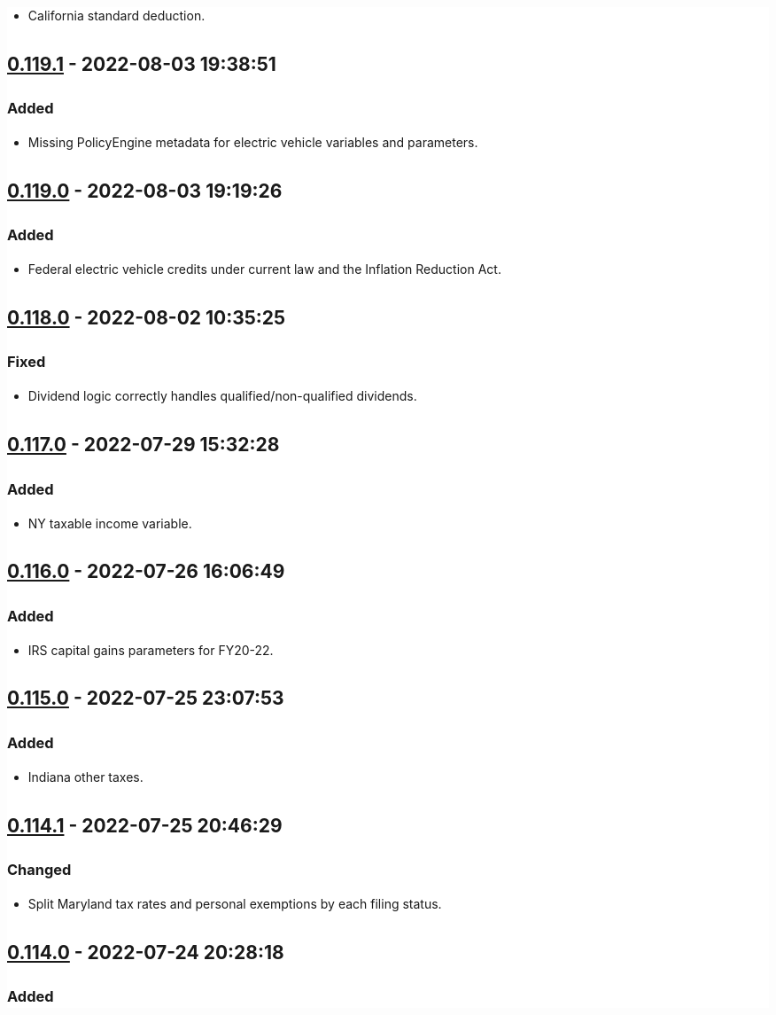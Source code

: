 - California standard deduction.

## [0.119.1] - 2022-08-03 19:38:51

### Added

- Missing PolicyEngine metadata for electric vehicle variables and parameters.

## [0.119.0] - 2022-08-03 19:19:26

### Added

- Federal electric vehicle credits under current law and the Inflation Reduction Act.

## [0.118.0] - 2022-08-02 10:35:25

### Fixed

- Dividend logic correctly handles qualified/non-qualified dividends.

## [0.117.0] - 2022-07-29 15:32:28

### Added

- NY taxable income variable.

## [0.116.0] - 2022-07-26 16:06:49

### Added

- IRS capital gains parameters for FY20-22.

## [0.115.0] - 2022-07-25 23:07:53

### Added

- Indiana other taxes.

## [0.114.1] - 2022-07-25 20:46:29

### Changed

- Split Maryland tax rates and personal exemptions by each filing status.

## [0.114.0] - 2022-07-24 20:28:18

### Added


[0.134.0]: https://github.com/PolicyEngine/openfisca-us/compare/0.133.0...0.134.0
[0.133.0]: https://github.com/PolicyEngine/openfisca-us/compare/0.132.0...0.133.0
[0.132.0]: https://github.com/PolicyEngine/openfisca-us/compare/0.131.0...0.132.0
[0.131.0]: https://github.com/PolicyEngine/openfisca-us/compare/0.130.0...0.131.0
[0.130.0]: https://github.com/PolicyEngine/openfisca-us/compare/0.129.2...0.130.0
[0.129.2]: https://github.com/PolicyEngine/openfisca-us/compare/0.129.1...0.129.2
[0.129.1]: https://github.com/PolicyEngine/openfisca-us/compare/0.129.0...0.129.1
[0.129.0]: https://github.com/PolicyEngine/openfisca-us/compare/0.128.3...0.129.0
[0.128.3]: https://github.com/PolicyEngine/openfisca-us/compare/0.128.2...0.128.3
[0.128.2]: https://github.com/PolicyEngine/openfisca-us/compare/0.128.1...0.128.2
[0.128.1]: https://github.com/PolicyEngine/openfisca-us/compare/0.128.0...0.128.1
[0.128.0]: https://github.com/PolicyEngine/openfisca-us/compare/0.127.0...0.128.0
[0.127.0]: https://github.com/PolicyEngine/openfisca-us/compare/0.126.0...0.127.0
[0.126.0]: https://github.com/PolicyEngine/openfisca-us/compare/0.125.0...0.126.0
[0.125.0]: https://github.com/PolicyEngine/openfisca-us/compare/0.124.1...0.125.0
[0.124.1]: https://github.com/PolicyEngine/openfisca-us/compare/0.124.0...0.124.1
[0.124.0]: https://github.com/PolicyEngine/openfisca-us/compare/0.123.0...0.124.0
[0.123.0]: https://github.com/PolicyEngine/openfisca-us/compare/0.122.0...0.123.0
[0.122.0]: https://github.com/PolicyEngine/openfisca-us/compare/0.121.2...0.122.0
[0.121.2]: https://github.com/PolicyEngine/openfisca-us/compare/0.121.1...0.121.2
[0.121.1]: https://github.com/PolicyEngine/openfisca-us/compare/0.121.0...0.121.1
[0.121.0]: https://github.com/PolicyEngine/openfisca-us/compare/0.120.0...0.121.0
[0.120.0]: https://github.com/PolicyEngine/openfisca-us/compare/0.119.1...0.120.0
[0.119.1]: https://github.com/PolicyEngine/openfisca-us/compare/0.119.0...0.119.1
[0.119.0]: https://github.com/PolicyEngine/openfisca-us/compare/0.118.0...0.119.0
[0.118.0]: https://github.com/PolicyEngine/openfisca-us/compare/0.117.0...0.118.0
[0.117.0]: https://github.com/PolicyEngine/openfisca-us/compare/0.116.0...0.117.0
[0.116.0]: https://github.com/PolicyEngine/openfisca-us/compare/0.115.0...0.116.0
[0.115.0]: https://github.com/PolicyEngine/openfisca-us/compare/0.114.1...0.115.0
[0.114.1]: https://github.com/PolicyEngine/openfisca-us/compare/0.114.0...0.114.1
[0.114.0]: https://github.com/PolicyEngine/openfisca-us/compare/0.113.0...0.114.0
[0.113.0]: https://github.com/PolicyEngine/openfisca-us/compare/0.112.1...0.113.0
[0.112.1]: https://github.com/PolicyEngine/openfisca-us/compare/0.112.0...0.112.1
[0.112.0]: https://github.com/PolicyEngine/openfisca-us/compare/0.111.0...0.112.0
[0.111.0]: https://github.com/PolicyEngine/openfisca-us/compare/0.110.2...0.111.0
[0.110.2]: https://github.com/PolicyEngine/openfisca-us/compare/0.110.1...0.110.2
[0.110.1]: https://github.com/PolicyEngine/openfisca-us/compare/0.110.0...0.110.1
[0.110.0]: https://github.com/PolicyEngine/openfisca-us/compare/0.109.1...0.110.0
[0.109.1]: https://github.com/PolicyEngine/openfisca-us/compare/0.109.0...0.109.1
[0.109.0]: https://github.com/PolicyEngine/openfisca-us/compare/0.108.0...0.109.0
[0.108.0]: https://github.com/PolicyEngine/openfisca-us/compare/0.107.0...0.108.0
[0.107.0]: https://github.com/PolicyEngine/openfisca-us/compare/0.106.0...0.107.0
[0.106.0]: https://github.com/PolicyEngine/openfisca-us/compare/0.105.0...0.106.0
[0.105.0]: https://github.com/PolicyEngine/openfisca-us/compare/0.104.0...0.105.0
[0.104.0]: https://github.com/PolicyEngine/openfisca-us/compare/0.103.1...0.104.0
[0.103.1]: https://github.com/PolicyEngine/openfisca-us/compare/0.103.0...0.103.1
[0.103.0]: https://github.com/PolicyEngine/openfisca-us/compare/0.102.0...0.103.0
[0.102.0]: https://github.com/PolicyEngine/openfisca-us/compare/0.101.0...0.102.0
[0.101.0]: https://github.com/PolicyEngine/openfisca-us/compare/0.100.2...0.101.0
[0.100.2]: https://github.com/PolicyEngine/openfisca-us/compare/0.100.1...0.100.2
[0.100.1]: https://github.com/PolicyEngine/openfisca-us/compare/0.100.0...0.100.1
[0.100.0]: https://github.com/PolicyEngine/openfisca-us/compare/0.99.1...0.100.0
[0.99.1]: https://github.com/PolicyEngine/openfisca-us/compare/0.99.0...0.99.1
[0.99.0]: https://github.com/PolicyEngine/openfisca-us/compare/0.98.1...0.99.0
[0.98.1]: https://github.com/PolicyEngine/openfisca-us/compare/0.98.0...0.98.1
[0.98.0]: https://github.com/PolicyEngine/openfisca-us/compare/0.97.0...0.98.0
[0.97.0]: https://github.com/PolicyEngine/openfisca-us/compare/0.96.0...0.97.0
[0.96.0]: https://github.com/PolicyEngine/openfisca-us/compare/0.95.0...0.96.0
[0.95.0]: https://github.com/PolicyEngine/openfisca-us/compare/0.94.0...0.95.0
[0.94.0]: https://github.com/PolicyEngine/openfisca-us/compare/0.93.0...0.94.0
[0.93.0]: https://github.com/PolicyEngine/openfisca-us/compare/0.92.0...0.93.0
[0.92.0]: https://github.com/PolicyEngine/openfisca-us/compare/0.91.4...0.92.0
[0.91.4]: https://github.com/PolicyEngine/openfisca-us/compare/0.91.3...0.91.4
[0.91.3]: https://github.com/PolicyEngine/openfisca-us/compare/0.91.2...0.91.3
[0.91.2]: https://github.com/PolicyEngine/openfisca-us/compare/0.91.1...0.91.2
[0.91.1]: https://github.com/PolicyEngine/openfisca-us/compare/0.91.0...0.91.1
[0.91.0]: https://github.com/PolicyEngine/openfisca-us/compare/0.90.0...0.91.0
[0.90.0]: https://github.com/PolicyEngine/openfisca-us/compare/0.89.1...0.90.0
[0.89.1]: https://github.com/PolicyEngine/openfisca-us/compare/0.89.0...0.89.1
[0.89.0]: https://github.com/PolicyEngine/openfisca-us/compare/0.88.2...0.89.0
[0.88.2]: https://github.com/PolicyEngine/openfisca-us/compare/0.88.1...0.88.2
[0.88.1]: https://github.com/PolicyEngine/openfisca-us/compare/0.88.0...0.88.1
[0.88.0]: https://github.com/PolicyEngine/openfisca-us/compare/0.87.0...0.88.0
[0.87.0]: https://github.com/PolicyEngine/openfisca-us/compare/0.86.1...0.87.0
[0.86.1]: https://github.com/PolicyEngine/openfisca-us/compare/0.86.0...0.86.1
[0.86.0]: https://github.com/PolicyEngine/openfisca-us/compare/0.85.3...0.86.0
[0.85.3]: https://github.com/PolicyEngine/openfisca-us/compare/0.85.2...0.85.3
[0.85.2]: https://github.com/PolicyEngine/openfisca-us/compare/0.85.1...0.85.2
[0.85.1]: https://github.com/PolicyEngine/openfisca-us/compare/0.85.0...0.85.1
[0.85.0]: https://github.com/PolicyEngine/openfisca-us/compare/0.84.5...0.85.0
[0.84.5]: https://github.com/PolicyEngine/openfisca-us/compare/0.84.4...0.84.5
[0.84.4]: https://github.com/PolicyEngine/openfisca-us/compare/0.84.3...0.84.4
[0.84.3]: https://github.com/PolicyEngine/openfisca-us/compare/0.84.2...0.84.3
[0.84.2]: https://github.com/PolicyEngine/openfisca-us/compare/0.84.1...0.84.2
[0.84.1]: https://github.com/PolicyEngine/openfisca-us/compare/0.84.0...0.84.1
[0.84.0]: https://github.com/PolicyEngine/openfisca-us/compare/0.83.4...0.84.0
[0.83.4]: https://github.com/PolicyEngine/openfisca-us/compare/0.83.3...0.83.4
[0.83.3]: https://github.com/PolicyEngine/openfisca-us/compare/0.83.2...0.83.3
[0.83.2]: https://github.com/PolicyEngine/openfisca-us/compare/0.83.1...0.83.2
[0.83.1]: https://github.com/PolicyEngine/openfisca-us/compare/0.83.0...0.83.1
[0.83.0]: https://github.com/PolicyEngine/openfisca-us/compare/0.82.0...0.83.0
[0.82.0]: https://github.com/PolicyEngine/openfisca-us/compare/0.81.5...0.82.0
[0.81.5]: https://github.com/PolicyEngine/openfisca-us/compare/0.81.4...0.81.5
[0.81.4]: https://github.com/PolicyEngine/openfisca-us/compare/0.81.3...0.81.4
[0.81.3]: https://github.com/PolicyEngine/openfisca-us/compare/0.81.2...0.81.3
[0.81.2]: https://github.com/PolicyEngine/openfisca-us/compare/0.81.1...0.81.2
[0.81.1]: https://github.com/PolicyEngine/openfisca-us/compare/0.81.0...0.81.1
[0.81.0]: https://github.com/PolicyEngine/openfisca-us/compare/0.80.0...0.81.0
[0.80.0]: https://github.com/PolicyEngine/openfisca-us/compare/0.79.0...0.80.0
[0.79.0]: https://github.com/PolicyEngine/openfisca-us/compare/0.78.0...0.79.0
[0.78.0]: https://github.com/PolicyEngine/openfisca-us/compare/0.77.0...0.78.0
[0.77.0]: https://github.com/PolicyEngine/openfisca-us/compare/0.76.1...0.77.0
[0.76.1]: https://github.com/PolicyEngine/openfisca-us/compare/0.76.0...0.76.1
[0.76.0]: https://github.com/PolicyEngine/openfisca-us/compare/0.75.2...0.76.0
[0.75.2]: https://github.com/PolicyEngine/openfisca-us/compare/0.75.1...0.75.2
[0.75.1]: https://github.com/PolicyEngine/openfisca-us/compare/0.75.0...0.75.1
[0.75.0]: https://github.com/PolicyEngine/openfisca-us/compare/0.74.2...0.75.0
[0.74.2]: https://github.com/PolicyEngine/openfisca-us/compare/0.74.1...0.74.2
[0.74.1]: https://github.com/PolicyEngine/openfisca-us/compare/0.74.0...0.74.1
[0.74.0]: https://github.com/PolicyEngine/openfisca-us/compare/0.73.2...0.74.0
[0.73.2]: https://github.com/PolicyEngine/openfisca-us/compare/0.73.1...0.73.2
[0.73.1]: https://github.com/PolicyEngine/openfisca-us/compare/0.73.0...0.73.1
[0.73.0]: https://github.com/PolicyEngine/openfisca-us/compare/0.72.3...0.73.0
[0.72.3]: https://github.com/PolicyEngine/openfisca-us/compare/0.72.2...0.72.3
[0.72.2]: https://github.com/PolicyEngine/openfisca-us/compare/0.72.1...0.72.2
[0.72.1]: https://github.com/PolicyEngine/openfisca-us/compare/0.72.0...0.72.1
[0.72.0]: https://github.com/PolicyEngine/openfisca-us/compare/0.71.2...0.72.0
[0.71.2]: https://github.com/PolicyEngine/openfisca-us/compare/0.71.1...0.71.2
[0.71.1]: https://github.com/PolicyEngine/openfisca-us/compare/0.71.0...0.71.1
[0.71.0]: https://github.com/PolicyEngine/openfisca-us/compare/0.70.3...0.71.0
[0.70.3]: https://github.com/PolicyEngine/openfisca-us/compare/0.70.2...0.70.3
[0.70.2]: https://github.com/PolicyEngine/openfisca-us/compare/0.70.1...0.70.2
[0.70.1]: https://github.com/PolicyEngine/openfisca-us/compare/0.70.0...0.70.1
[0.70.0]: https://github.com/PolicyEngine/openfisca-us/compare/0.69.3...0.70.0
[0.69.3]: https://github.com/PolicyEngine/openfisca-us/compare/0.69.2...0.69.3
[0.69.2]: https://github.com/PolicyEngine/openfisca-us/compare/0.69.1...0.69.2
[0.69.1]: https://github.com/PolicyEngine/openfisca-us/compare/0.69.0...0.69.1
[0.69.0]: https://github.com/PolicyEngine/openfisca-us/compare/0.68.1...0.69.0
[0.68.1]: https://github.com/PolicyEngine/openfisca-us/compare/0.68.0...0.68.1
[0.68.0]: https://github.com/PolicyEngine/openfisca-us/compare/0.67.0...0.68.0
[0.67.0]: https://github.com/PolicyEngine/openfisca-us/compare/0.66.1...0.67.0
[0.66.1]: https://github.com/PolicyEngine/openfisca-us/compare/0.66.0...0.66.1
[0.66.0]: https://github.com/PolicyEngine/openfisca-us/compare/0.65.0...0.66.0
[0.65.0]: https://github.com/PolicyEngine/openfisca-us/compare/0.64.1...0.65.0
[0.64.1]: https://github.com/PolicyEngine/openfisca-us/compare/0.64.0...0.64.1
[0.64.0]: https://github.com/PolicyEngine/openfisca-us/compare/0.63.0...0.64.0
[0.63.0]: https://github.com/PolicyEngine/openfisca-us/compare/0.62.3...0.63.0
[0.62.3]: https://github.com/PolicyEngine/openfisca-us/compare/0.62.2...0.62.3
[0.62.2]: https://github.com/PolicyEngine/openfisca-us/compare/0.62.1...0.62.2
[0.62.1]: https://github.com/PolicyEngine/openfisca-us/compare/0.62.0...0.62.1
[0.62.0]: https://github.com/PolicyEngine/openfisca-us/compare/0.61.0...0.62.0
[0.61.0]: https://github.com/PolicyEngine/openfisca-us/compare/0.60.0...0.61.0
[0.60.0]: https://github.com/PolicyEngine/openfisca-us/compare/0.59.0...0.60.0
[0.59.0]: https://github.com/PolicyEngine/openfisca-us/compare/0.58.1...0.59.0
[0.58.1]: https://github.com/PolicyEngine/openfisca-us/compare/0.58.0...0.58.1
[0.58.0]: https://github.com/PolicyEngine/openfisca-us/compare/0.57.1...0.58.0
[0.57.1]: https://github.com/PolicyEngine/openfisca-us/compare/0.57.0...0.57.1
[0.57.0]: https://github.com/PolicyEngine/openfisca-us/compare/0.56.0...0.57.0
[0.56.0]: https://github.com/PolicyEngine/openfisca-us/compare/0.55.0...0.56.0
[0.55.0]: https://github.com/PolicyEngine/openfisca-us/compare/0.54.1...0.55.0
[0.54.1]: https://github.com/PolicyEngine/openfisca-us/compare/0.54.0...0.54.1
[0.54.0]: https://github.com/PolicyEngine/openfisca-us/compare/0.53.0...0.54.0
[0.53.0]: https://github.com/PolicyEngine/openfisca-us/compare/0.52.0...0.53.0
[0.52.0]: https://github.com/PolicyEngine/openfisca-us/compare/0.51.1...0.52.0
[0.51.1]: https://github.com/PolicyEngine/openfisca-us/compare/0.51.0...0.51.1
[0.51.0]: https://github.com/PolicyEngine/openfisca-us/compare/0.50.0...0.51.0
[0.50.0]: https://github.com/PolicyEngine/openfisca-us/compare/0.49.1...0.50.0
[0.49.1]: https://github.com/PolicyEngine/openfisca-us/compare/0.49.0...0.49.1
[0.49.0]: https://github.com/PolicyEngine/openfisca-us/compare/0.48.0...0.49.0
[0.48.0]: https://github.com/PolicyEngine/openfisca-us/compare/0.47.0...0.48.0
[0.47.0]: https://github.com/PolicyEngine/openfisca-us/compare/0.46.1...0.47.0
[0.46.1]: https://github.com/PolicyEngine/openfisca-us/compare/0.46.0...0.46.1
[0.46.0]: https://github.com/PolicyEngine/openfisca-us/compare/0.45.2...0.46.0
[0.45.2]: https://github.com/PolicyEngine/openfisca-us/compare/0.45.1...0.45.2
[0.45.1]: https://github.com/PolicyEngine/openfisca-us/compare/0.45.0...0.45.1
[0.45.0]: https://github.com/PolicyEngine/openfisca-us/compare/0.44.0...0.45.0
[0.44.0]: https://github.com/PolicyEngine/openfisca-us/compare/0.43.1...0.44.0
[0.43.1]: https://github.com/PolicyEngine/openfisca-us/compare/0.43.0...0.43.1
[0.43.0]: https://github.com/PolicyEngine/openfisca-us/compare/0.42.1...0.43.0
[0.42.1]: https://github.com/PolicyEngine/openfisca-us/compare/0.42.0...0.42.1
[0.42.0]: https://github.com/PolicyEngine/openfisca-us/compare/0.41.2...0.42.0
[0.41.2]: https://github.com/PolicyEngine/openfisca-us/compare/0.41.1...0.41.2
[0.41.1]: https://github.com/PolicyEngine/openfisca-us/compare/0.41.0...0.41.1
[0.41.0]: https://github.com/PolicyEngine/openfisca-us/compare/0.40.0...0.41.0
[0.40.0]: https://github.com/PolicyEngine/openfisca-us/compare/0.39.0...0.40.0
[0.39.0]: https://github.com/PolicyEngine/openfisca-us/compare/0.38.2...0.39.0
[0.38.2]: https://github.com/PolicyEngine/openfisca-us/compare/0.38.1...0.38.2
[0.38.1]: https://github.com/PolicyEngine/openfisca-us/compare/0.38.0...0.38.1
[0.38.0]: https://github.com/PolicyEngine/openfisca-us/compare/0.37.9...0.38.0
[0.37.9]: https://github.com/PolicyEngine/openfisca-us/compare/0.37.8...0.37.9
[0.37.8]: https://github.com/PolicyEngine/openfisca-us/compare/0.37.7...0.37.8
[0.37.7]: https://github.com/PolicyEngine/openfisca-us/compare/0.37.6...0.37.7
[0.37.6]: https://github.com/PolicyEngine/openfisca-us/compare/0.37.5...0.37.6
[0.37.5]: https://github.com/PolicyEngine/openfisca-us/compare/0.37.4...0.37.5
[0.37.4]: https://github.com/PolicyEngine/openfisca-us/compare/0.37.3...0.37.4
[0.37.3]: https://github.com/PolicyEngine/openfisca-us/compare/0.37.2...0.37.3
[0.37.2]: https://github.com/PolicyEngine/openfisca-us/compare/0.37.1...0.37.2
[0.37.1]: https://github.com/PolicyEngine/openfisca-us/compare/0.37.0...0.37.1
[0.37.0]: https://github.com/PolicyEngine/openfisca-us/compare/0.36.1...0.37.0
[0.36.1]: https://github.com/PolicyEngine/openfisca-us/compare/0.36.0...0.36.1
[0.36.0]: https://github.com/PolicyEngine/openfisca-us/compare/0.35.3...0.36.0
[0.35.3]: https://github.com/PolicyEngine/openfisca-us/compare/0.35.2...0.35.3
[0.35.2]: https://github.com/PolicyEngine/openfisca-us/compare/0.35.1...0.35.2
[0.35.1]: https://github.com/PolicyEngine/openfisca-us/compare/0.35.0...0.35.1
[0.35.0]: https://github.com/PolicyEngine/openfisca-us/compare/0.34.0...0.35.0
[0.34.0]: https://github.com/PolicyEngine/openfisca-us/compare/0.33.0...0.34.0
[0.33.0]: https://github.com/PolicyEngine/openfisca-us/compare/0.32.6...0.33.0
[0.32.6]: https://github.com/PolicyEngine/openfisca-us/compare/0.32.5...0.32.6
[0.32.5]: https://github.com/PolicyEngine/openfisca-us/compare/0.32.4...0.32.5
[0.32.4]: https://github.com/PolicyEngine/openfisca-us/compare/0.32.3...0.32.4
[0.32.3]: https://github.com/PolicyEngine/openfisca-us/compare/0.32.2...0.32.3
[0.32.2]: https://github.com/PolicyEngine/openfisca-us/compare/0.32.1...0.32.2
[0.32.1]: https://github.com/PolicyEngine/openfisca-us/compare/0.32.0...0.32.1
[0.32.0]: https://github.com/PolicyEngine/openfisca-us/compare/0.31.0...0.32.0
[0.31.0]: https://github.com/PolicyEngine/openfisca-us/compare/0.30.3...0.31.0
[0.30.3]: https://github.com/PolicyEngine/openfisca-us/compare/0.30.2...0.30.3
[0.30.2]: https://github.com/PolicyEngine/openfisca-us/compare/0.30.1...0.30.2
[0.30.1]: https://github.com/PolicyEngine/openfisca-us/compare/0.30.0...0.30.1
[0.30.0]: https://github.com/PolicyEngine/openfisca-us/compare/0.29.0...0.30.0
[0.29.0]: https://github.com/PolicyEngine/openfisca-us/compare/0.28.0...0.29.0
[0.28.0]: https://github.com/PolicyEngine/openfisca-us/compare/0.27.2...0.28.0
[0.27.2]: https://github.com/PolicyEngine/openfisca-us/compare/0.27.1...0.27.2
[0.27.1]: https://github.com/PolicyEngine/openfisca-us/compare/0.27.0...0.27.1
[0.27.0]: https://github.com/PolicyEngine/openfisca-us/compare/0.26.0...0.27.0
[0.26.0]: https://github.com/PolicyEngine/openfisca-us/compare/0.25.0...0.26.0
[0.25.0]: https://github.com/PolicyEngine/openfisca-us/compare/0.24.1...0.25.0
[0.24.1]: https://github.com/PolicyEngine/openfisca-us/compare/0.24.0...0.24.1
[0.24.0]: https://github.com/PolicyEngine/openfisca-us/compare/0.23.1...0.24.0
[0.23.1]: https://github.com/PolicyEngine/openfisca-us/compare/0.23.0...0.23.1
[0.23.0]: https://github.com/PolicyEngine/openfisca-us/compare/0.22.0...0.23.0
[0.22.0]: https://github.com/PolicyEngine/openfisca-us/compare/0.21.0...0.22.0
[0.21.0]: https://github.com/PolicyEngine/openfisca-us/compare/0.20.2...0.21.0
[0.20.2]: https://github.com/PolicyEngine/openfisca-us/compare/0.20.1...0.20.2
[0.20.1]: https://github.com/PolicyEngine/openfisca-us/compare/0.20.0...0.20.1
[0.20.0]: https://github.com/PolicyEngine/openfisca-us/compare/0.19.3...0.20.0
[0.19.3]: https://github.com/PolicyEngine/openfisca-us/compare/0.19.2...0.19.3
[0.19.2]: https://github.com/PolicyEngine/openfisca-us/compare/0.19.1...0.19.2
[0.19.1]: https://github.com/PolicyEngine/openfisca-us/compare/0.19.0...0.19.1
[0.19.0]: https://github.com/PolicyEngine/openfisca-us/compare/0.18.0...0.19.0
[0.18.0]: https://github.com/PolicyEngine/openfisca-us/compare/0.17.1...0.18.0
[0.17.1]: https://github.com/PolicyEngine/openfisca-us/compare/0.17.0...0.17.1
[0.17.0]: https://github.com/PolicyEngine/openfisca-us/compare/0.16.0...0.17.0
[0.16.0]: https://github.com/PolicyEngine/openfisca-us/compare/0.15.0...0.16.0
[0.15.0]: https://github.com/PolicyEngine/openfisca-us/compare/0.14.0...0.15.0
[0.14.0]: https://github.com/PolicyEngine/openfisca-us/compare/0.13.0...0.14.0
[0.13.0]: https://github.com/PolicyEngine/openfisca-us/compare/0.12.0...0.13.0
[0.12.0]: https://github.com/PolicyEngine/openfisca-us/compare/0.11.0...0.12.0
[0.11.0]: https://github.com/PolicyEngine/openfisca-us/compare/0.10.0...0.11.0
[0.10.0]: https://github.com/PolicyEngine/openfisca-us/compare/0.9.0...0.10.0
[0.9.0]: https://github.com/PolicyEngine/openfisca-us/compare/0.8.0...0.9.0
[0.8.0]: https://github.com/PolicyEngine/openfisca-us/compare/0.7.0...0.8.0
[0.7.0]: https://github.com/PolicyEngine/openfisca-us/compare/0.6.0...0.7.0
[0.6.0]: https://github.com/PolicyEngine/openfisca-us/compare/0.5.0...0.6.0
[0.5.0]: https://github.com/PolicyEngine/openfisca-us/compare/0.4.0...0.5.0
[0.4.0]: https://github.com/PolicyEngine/openfisca-us/compare/0.3.1...0.4.0
[0.3.1]: https://github.com/PolicyEngine/openfisca-us/compare/0.3.0...0.3.1
[0.3.0]: https://github.com/PolicyEngine/openfisca-us/compare/0.2.0...0.3.0
[0.2.0]: https://github.com/PolicyEngine/openfisca-us/compare/0.1.0...0.2.0
[0.1.0]: https://github.com/PolicyEngine/openfisca-us/compare/0.0.1...0.1.0